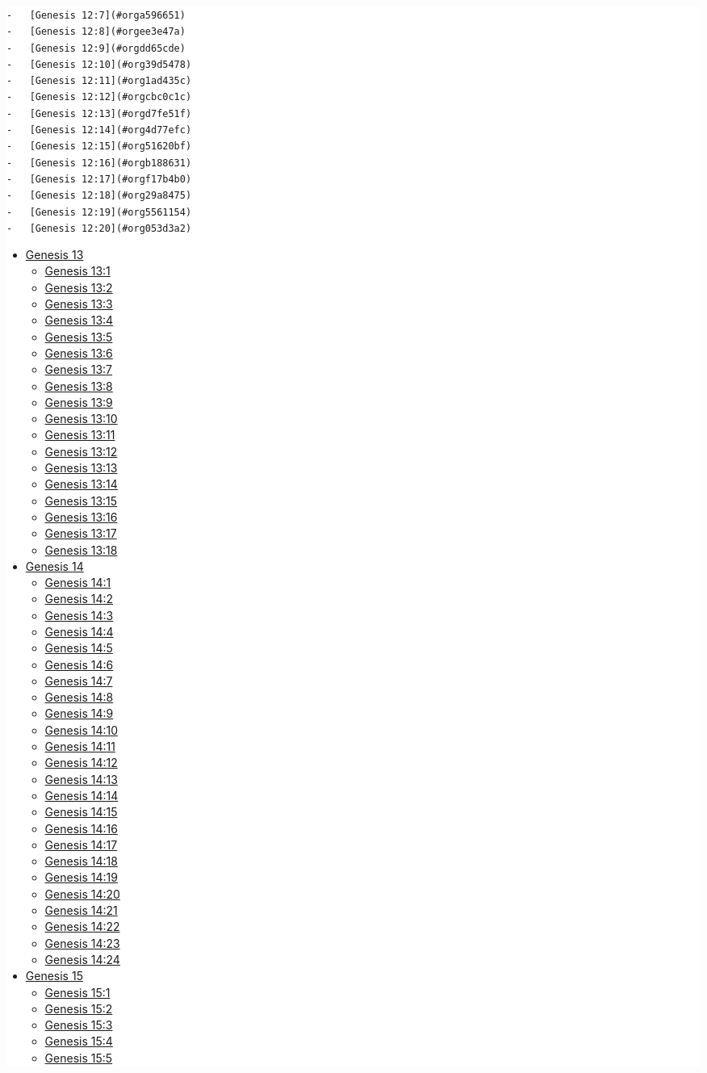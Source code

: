     -   [Genesis 12:7](#orga596651)
    -   [Genesis 12:8](#orgee3e47a)
    -   [Genesis 12:9](#orgdd65cde)
    -   [Genesis 12:10](#org39d5478)
    -   [Genesis 12:11](#org1ad435c)
    -   [Genesis 12:12](#orgcbc0c1c)
    -   [Genesis 12:13](#orgd7fe51f)
    -   [Genesis 12:14](#org4d77efc)
    -   [Genesis 12:15](#org51620bf)
    -   [Genesis 12:16](#orgb188631)
    -   [Genesis 12:17](#orgf17b4b0)
    -   [Genesis 12:18](#org29a8475)
    -   [Genesis 12:19](#org5561154)
    -   [Genesis 12:20](#org053d3a2)
-   [Genesis 13](#org903b4d6)
    -   [Genesis 13:1](#org045b8f1)
    -   [Genesis 13:2](#org03aba86)
    -   [Genesis 13:3](#orgfbb4f75)
    -   [Genesis 13:4](#orgaa4186a)
    -   [Genesis 13:5](#org17db924)
    -   [Genesis 13:6](#org4c43d7e)
    -   [Genesis 13:7](#org0a9490e)
    -   [Genesis 13:8](#orgb4e93bf)
    -   [Genesis 13:9](#org3932c23)
    -   [Genesis 13:10](#org49b8212)
    -   [Genesis 13:11](#orgc7f812d)
    -   [Genesis 13:12](#org9919468)
    -   [Genesis 13:13](#org57de167)
    -   [Genesis 13:14](#orgcf91459)
    -   [Genesis 13:15](#orge70ca86)
    -   [Genesis 13:16](#orgcfacfa7)
    -   [Genesis 13:17](#org726106d)
    -   [Genesis 13:18](#org8ea9428)
-   [Genesis 14](#org73f7cfe)
    -   [Genesis 14:1](#org3b04fe4)
    -   [Genesis 14:2](#orgc0feba0)
    -   [Genesis 14:3](#org76a1e2f)
    -   [Genesis 14:4](#org002d0a0)
    -   [Genesis 14:5](#orgb6a05fe)
    -   [Genesis 14:6](#org78b1c4f)
    -   [Genesis 14:7](#org829df54)
    -   [Genesis 14:8](#org5a47e6b)
    -   [Genesis 14:9](#org3a48341)
    -   [Genesis 14:10](#orgbf6cf70)
    -   [Genesis 14:11](#orgb1bc639)
    -   [Genesis 14:12](#orgdc7deef)
    -   [Genesis 14:13](#org0cb545b)
    -   [Genesis 14:14](#org28723da)
    -   [Genesis 14:15](#orgda7b88b)
    -   [Genesis 14:16](#orgb18b45e)
    -   [Genesis 14:17](#org0af66eb)
    -   [Genesis 14:18](#orge00a0fa)
    -   [Genesis 14:19](#org3947012)
    -   [Genesis 14:20](#orgc24a90b)
    -   [Genesis 14:21](#org195ed8d)
    -   [Genesis 14:22](#org5b758af)
    -   [Genesis 14:23](#orgbbee362)
    -   [Genesis 14:24](#orgad7377b)
-   [Genesis 15](#org799962a)
    -   [Genesis 15:1](#orgbf854d5)
    -   [Genesis 15:2](#org3b0ddea)
    -   [Genesis 15:3](#orgf6d5c3c)
    -   [Genesis 15:4](#orge49f95d)
    -   [Genesis 15:5](#orgd64b183)